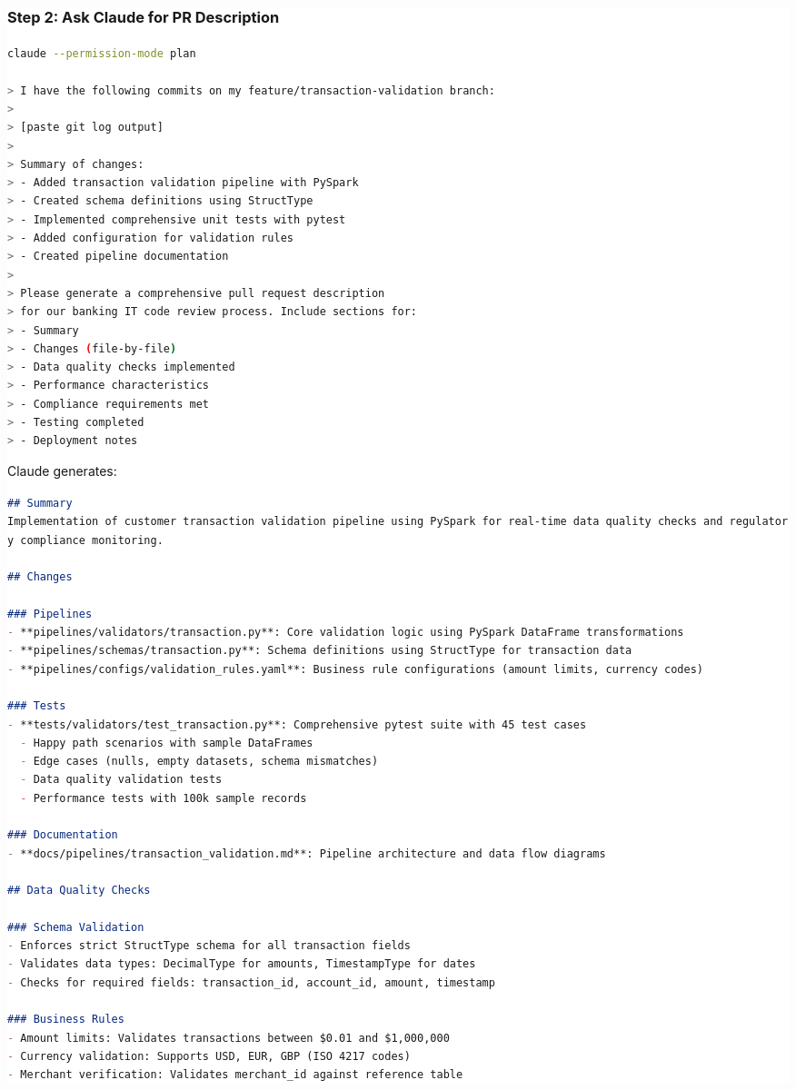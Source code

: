 ### Step 2: Ask Claude for PR Description

```bash
claude --permission-mode plan

> I have the following commits on my feature/transaction-validation branch:
>
> [paste git log output]
>
> Summary of changes:
> - Added transaction validation pipeline with PySpark
> - Created schema definitions using StructType
> - Implemented comprehensive unit tests with pytest
> - Added configuration for validation rules
> - Created pipeline documentation
>
> Please generate a comprehensive pull request description
> for our banking IT code review process. Include sections for:
> - Summary
> - Changes (file-by-file)
> - Data quality checks implemented
> - Performance characteristics
> - Compliance requirements met
> - Testing completed
> - Deployment notes
```

Claude generates:
```markdown
## Summary
Implementation of customer transaction validation pipeline using PySpark for real-time data quality checks and regulatory compliance monitoring.

## Changes

### Pipelines
- **pipelines/validators/transaction.py**: Core validation logic using PySpark DataFrame transformations
- **pipelines/schemas/transaction.py**: Schema definitions using StructType for transaction data
- **pipelines/configs/validation_rules.yaml**: Business rule configurations (amount limits, currency codes)

### Tests
- **tests/validators/test_transaction.py**: Comprehensive pytest suite with 45 test cases
  - Happy path scenarios with sample DataFrames
  - Edge cases (nulls, empty datasets, schema mismatches)
  - Data quality validation tests
  - Performance tests with 100k sample records

### Documentation
- **docs/pipelines/transaction_validation.md**: Pipeline architecture and data flow diagrams

## Data Quality Checks

### Schema Validation
- Enforces strict StructType schema for all transaction fields
- Validates data types: DecimalType for amounts, TimestampType for dates
- Checks for required fields: transaction_id, account_id, amount, timestamp

### Business Rules
- Amount limits: Validates transactions between $0.01 and $1,000,000
- Currency validation: Supports USD, EUR, GBP (ISO 4217 codes)
- Merchant verification: Validates merchant_id against reference table
```
